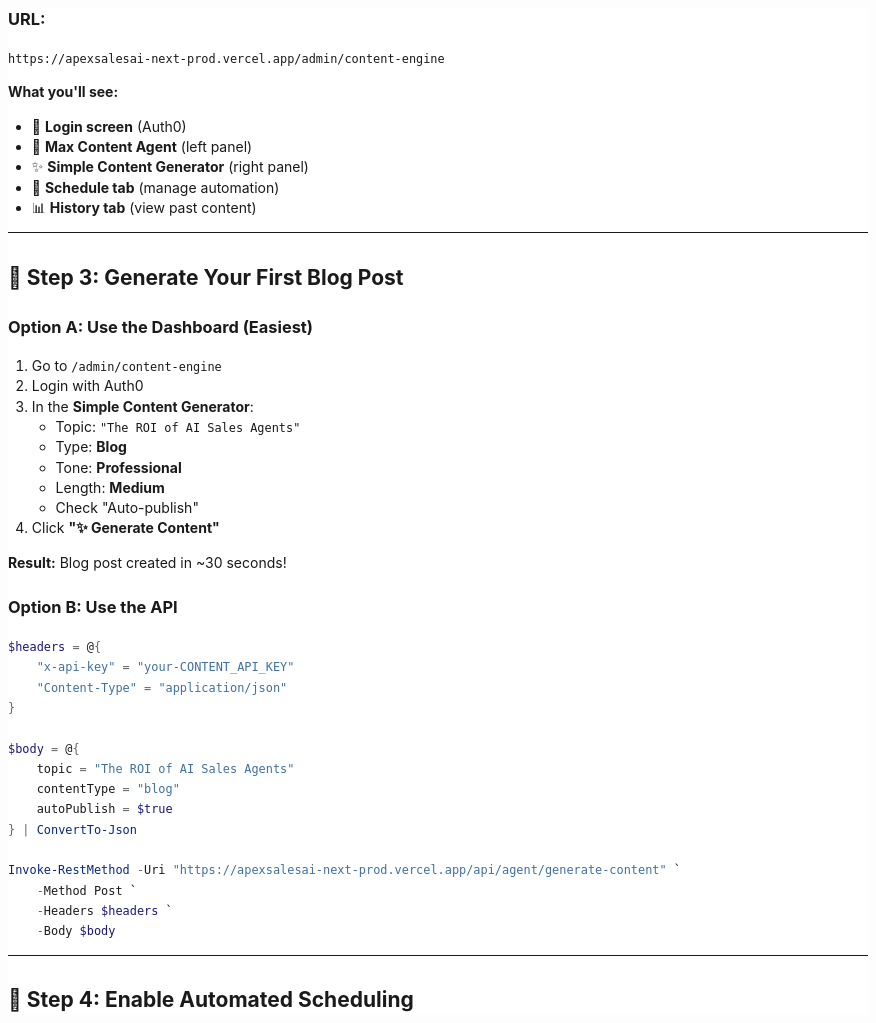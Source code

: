 ### **URL:**
```
https://apexsalesai-next-prod.vercel.app/admin/content-engine
```

**What you'll see:**
- 🔐 **Login screen** (Auth0)
- 🤖 **Max Content Agent** (left panel)
- ✨ **Simple Content Generator** (right panel)
- 📅 **Schedule tab** (manage automation)
- 📊 **History tab** (view past content)

---

## 📝 Step 3: Generate Your First Blog Post

### **Option A: Use the Dashboard (Easiest)**

1. Go to `/admin/content-engine`
2. Login with Auth0
3. In the **Simple Content Generator**:
   - Topic: `"The ROI of AI Sales Agents"`
   - Type: **Blog**
   - Tone: **Professional**
   - Length: **Medium**
   - Check "Auto-publish"
4. Click **"✨ Generate Content"**

**Result:** Blog post created in ~30 seconds!

### **Option B: Use the API**

```powershell
$headers = @{
    "x-api-key" = "your-CONTENT_API_KEY"
    "Content-Type" = "application/json"
}

$body = @{
    topic = "The ROI of AI Sales Agents"
    contentType = "blog"
    autoPublish = $true
} | ConvertTo-Json

Invoke-RestMethod -Uri "https://apexsalesai-next-prod.vercel.app/api/agent/generate-content" `
    -Method Post `
    -Headers $headers `
    -Body $body
```

---

## 🔄 Step 4: Enable Automated Scheduling
